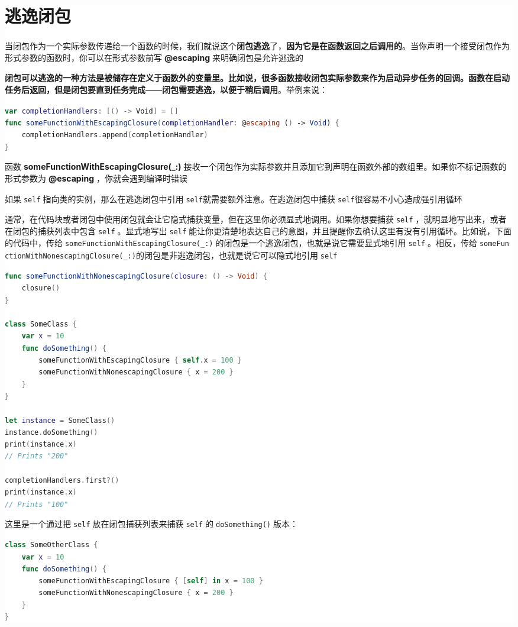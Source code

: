 # 逃逸闭包

当闭包作为一个实际参数传递给一个函数的时候，我们就说这个**闭包逃逸**了，**因为它是在函数返回之后调用的**。当你声明一个接受闭包作为形式参数的函数时，你可以在形式参数前写 **@escaping** 来明确闭包是允许逃逸的

**闭包可以逃逸的一种方法是被储存在定义于函数外的变量里。比如说，很多函数接收闭包实际参数来作为启动异步任务的回调。函数在启动任务后返回，但是闭包要直到任务完成**——**闭包需要逃逸，以便于稍后调用**。举例来说：

```swift
var completionHandlers: [() -> Void] = []
func someFunctionWithEscapingClosure(completionHandler: @escaping () -> Void) {
    completionHandlers.append(completionHandler)
}
```

函数 **someFunctionWithEscapingClosure(_:)** 接收一个闭包作为实际参数并且添加它到声明在函数外部的数组里。如果你不标记函数的形式参数为 **@escaping** ，你就会遇到编译时错误

如果 `self` 指向类的实例，那么在逃逸闭包中引用 `self`就需要额外注意。在逃逸闭包中捕获 `self`很容易不小心造成强引用循环

通常，在代码块或者闭包中使用闭包就会让它隐式捕获变量，但在这里你必须显式地调用。如果你想要捕获 `self` ，就明显地写出来，或者在闭包的捕获列表中包含 `self` 。显式地写出 `self` 能让你更清楚地表达自己的意图，并且提醒你去确认这里有没有引用循环。比如说，下面的代码中，传给 `someFunctionWithEscapingClosure(_:)` 的闭包是一个逃逸闭包，也就是说它需要显式地引用 `self` 。相反，传给 `someFunctionWithNonescapingClosure(_:)`的闭包是非逃逸闭包，也就是说它可以隐式地引用 `self`

```swift
func someFunctionWithNonescapingClosure(closure: () -> Void) {
    closure()
}
 
class SomeClass {
    var x = 10
    func doSomething() {
        someFunctionWithEscapingClosure { self.x = 100 }
        someFunctionWithNonescapingClosure { x = 200 }
    }
}
 
let instance = SomeClass()
instance.doSomething()
print(instance.x)
// Prints "200"
 
completionHandlers.first?()
print(instance.x)
// Prints "100"
```

这里是一个通过把 `self` 放在闭包捕获列表来捕获 `self` 的 `doSomething()` 版本：

```swift
class SomeOtherClass {
    var x = 10
    func doSomething() {
        someFunctionWithEscapingClosure { [self] in x = 100 }
        someFunctionWithNonescapingClosure { x = 200 }
    }
}
```

